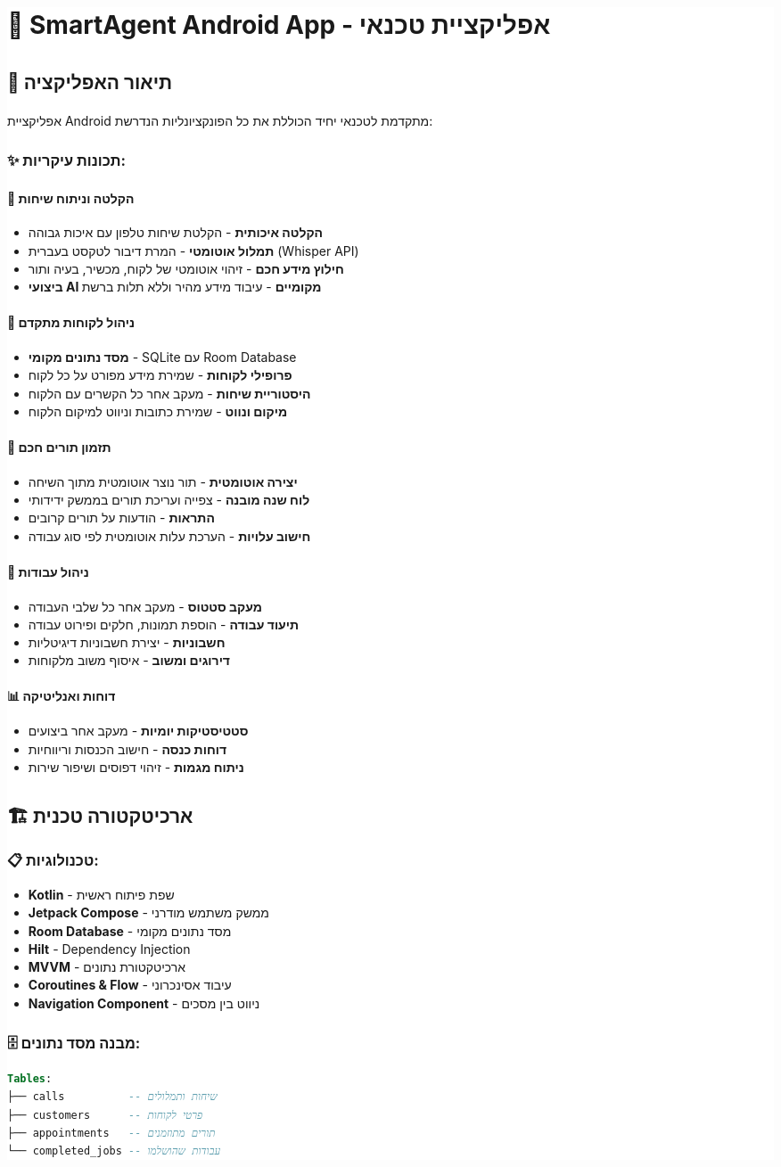 # 📱 SmartAgent Android App - אפליקציית טכנאי

## 🎯 תיאור האפליקציה

אפליקציית Android מתקדמת לטכנאי יחיד הכוללת את כל הפונקציונליות הנדרשת:

### ✨ תכונות עיקריות:

#### 🎤 הקלטה וניתוח שיחות
- **הקלטה איכותית** - הקלטת שיחות טלפון עם איכות גבוהה
- **תמלול אוטומטי** - המרת דיבור לטקסט בעברית (Whisper API)
- **חילוץ מידע חכם** - זיהוי אוטומטי של לקוח, מכשיר, בעיה ותור
- **ביצועי AI מקומיים** - עיבוד מידע מהיר וללא תלות ברשת

#### 👥 ניהול לקוחות מתקדם
- **מסד נתונים מקומי** - SQLite עם Room Database
- **פרופילי לקוחות** - שמירת מידע מפורט על כל לקוח
- **היסטוריית שיחות** - מעקב אחר כל הקשרים עם הלקוח
- **מיקום ונווט** - שמירת כתובות וניווט למיקום הלקוח

#### 📅 תזמון תורים חכם
- **יצירה אוטומטית** - תור נוצר אוטומטית מתוך השיחה
- **לוח שנה מובנה** - צפייה ועריכת תורים בממשק ידידותי
- **התראות** - הודעות על תורים קרובים
- **חישוב עלויות** - הערכת עלות אוטומטית לפי סוג עבודה

#### 🔧 ניהול עבודות
- **מעקב סטטוס** - מעקב אחר כל שלבי העבודה
- **תיעוד עבודה** - הוספת תמונות, חלקים ופירוט עבודה
- **חשבוניות** - יצירת חשבוניות דיגיטליות
- **דירוגים ומשוב** - איסוף משוב מלקוחות

#### 📊 דוחות ואנליטיקה
- **סטטיסטיקות יומיות** - מעקב אחר ביצועים
- **דוחות כנסה** - חישוב הכנסות וריווחיות
- **ניתוח מגמות** - זיהוי דפוסים ושיפור שירות

## 🏗️ ארכיטקטורה טכנית

### 📋 טכנולוגיות:
- **Kotlin** - שפת פיתוח ראשית
- **Jetpack Compose** - ממשק משתמש מודרני
- **Room Database** - מסד נתונים מקומי
- **Hilt** - Dependency Injection
- **MVVM** - ארכיטקטורת נתונים
- **Coroutines & Flow** - עיבוד אסינכרוני
- **Navigation Component** - ניווט בין מסכים

### 🗄️ מבנה מסד נתונים:
```sql
Tables:
├── calls          -- שיחות ותמלולים
├── customers      -- פרטי לקוחות
├── appointments   -- תורים מתוזמנים
└── completed_jobs -- עבודות שהושלמו
```

